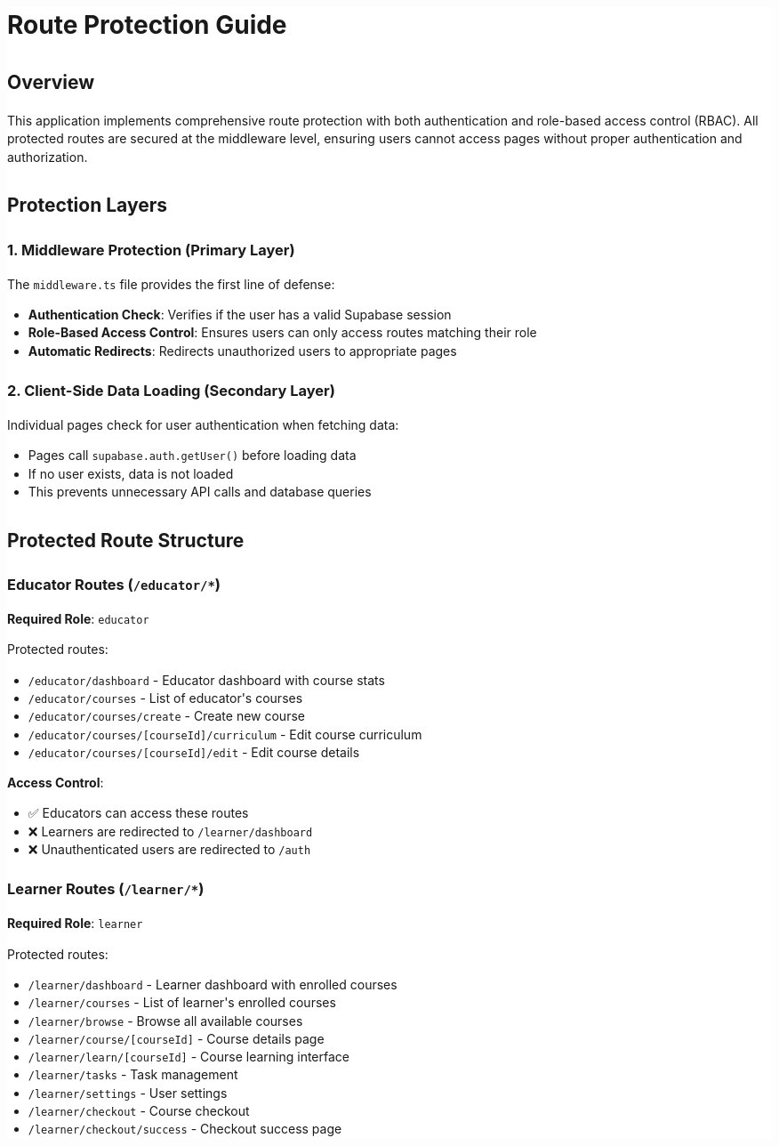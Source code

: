 # Route Protection Guide

## Overview

This application implements comprehensive route protection with both authentication and role-based access control (RBAC). All protected routes are secured at the middleware level, ensuring users cannot access pages without proper authentication and authorization.

## Protection Layers

### 1. **Middleware Protection** (Primary Layer)
The `middleware.ts` file provides the first line of defense:

- **Authentication Check**: Verifies if the user has a valid Supabase session
- **Role-Based Access Control**: Ensures users can only access routes matching their role
- **Automatic Redirects**: Redirects unauthorized users to appropriate pages

### 2. **Client-Side Data Loading** (Secondary Layer)
Individual pages check for user authentication when fetching data:
- Pages call `supabase.auth.getUser()` before loading data
- If no user exists, data is not loaded
- This prevents unnecessary API calls and database queries

## Protected Route Structure

### Educator Routes (`/educator/*`)
**Required Role**: `educator`

Protected routes:
- `/educator/dashboard` - Educator dashboard with course stats
- `/educator/courses` - List of educator's courses
- `/educator/courses/create` - Create new course
- `/educator/courses/[courseId]/curriculum` - Edit course curriculum
- `/educator/courses/[courseId]/edit` - Edit course details

**Access Control**:
- ✅ Educators can access these routes
- ❌ Learners are redirected to `/learner/dashboard`
- ❌ Unauthenticated users are redirected to `/auth`

### Learner Routes (`/learner/*`)
**Required Role**: `learner`

Protected routes:
- `/learner/dashboard` - Learner dashboard with enrolled courses
- `/learner/courses` - List of learner's enrolled courses
- `/learner/browse` - Browse all available courses
- `/learner/course/[courseId]` - Course details page
- `/learner/learn/[courseId]` - Course learning interface
- `/learner/tasks` - Task management
- `/learner/settings` - User settings
- `/learner/checkout` - Course checkout
- `/learner/checkout/success` - Checkout success page
